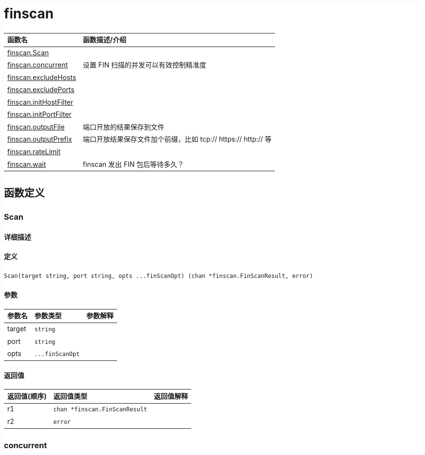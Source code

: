 # finscan

|函数名|函数描述/介绍|
|:------|:--------|
| [finscan.Scan](#scan) ||
| [finscan.concurrent](#concurrent) |设置 FIN 扫描的并发可以有效控制精准度 |
| [finscan.excludeHosts](#excludehosts) ||
| [finscan.excludePorts](#excludeports) ||
| [finscan.initHostFilter](#inithostfilter) ||
| [finscan.initPortFilter](#initportfilter) ||
| [finscan.outputFile](#outputfile) |端口开放的结果保存到文件 |
| [finscan.outputPrefix](#outputprefix) |端口开放结果保存文件加个前缀，比如 tcp:// https:// http:// 等 |
| [finscan.rateLimit](#ratelimit) ||
| [finscan.wait](#wait) |finscan 发出 FIN 包后等待多久？ |


## 函数定义
### Scan

#### 详细描述


#### 定义

`Scan(target string, port string, opts ...finScanOpt) (chan *finscan.FinScanResult, error)`

#### 参数
|参数名|参数类型|参数解释|
|:-----------|:---------- |:-----------|
| target | `string` |   |
| port | `string` |   |
| opts | `...finScanOpt` |   |

#### 返回值
|返回值(顺序)|返回值类型|返回值解释|
|:-----------|:---------- |:-----------|
| r1 | `chan *finscan.FinScanResult` |   |
| r2 | `error` |   |


### concurrent

